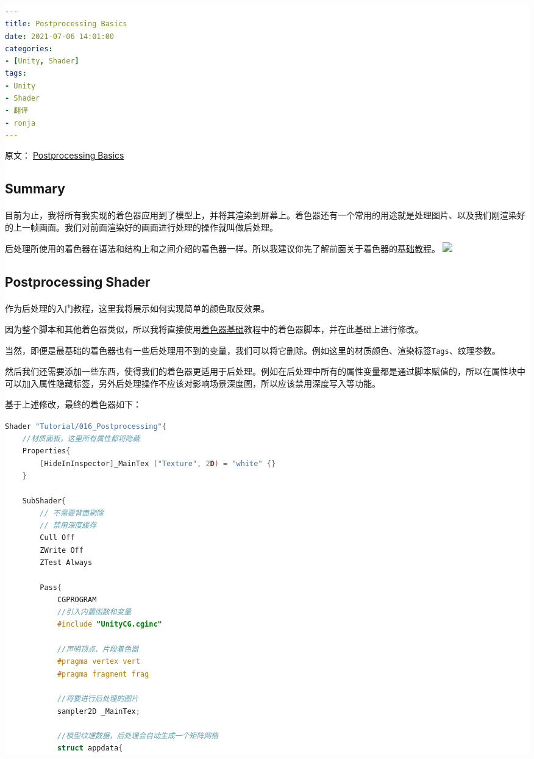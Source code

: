```yaml
---
title: Postprocessing Basics
date: 2021-07-06 14:01:00
categories:
- [Unity, Shader]
tags:
- Unity
- Shader
- 翻译
- ronja
---
```

原文：
[Postprocessing Basics](https://www.ronja-tutorials.com/post/016-postprocessing-basics/)

## Summary

目前为止，我将所有我实现的着色器应用到了模型上，并将其渲染到屏幕上。着色器还有一个常用的用途就是处理图片、以及我们刚渲染好的上一帧画面。我们对前面渲染好的画面进行处理的操作就叫做后处理。

后处理所使用的着色器在语法和结构上和之间介绍的着色器一样。所以我建议你先了解前面关于着色器的[基础教程](https://tyson-wu.github.io/blogs/2021/07/01/Ronja_Basic_Shader/)。
![](https://www.ronja-tutorials.com/assets/images/posts/016/Result.jpg)

## Postprocessing Shader

作为后处理的入门教程，这里我将展示如何实现简单的颜色取反效果。

因为整个脚本和其他着色器类似，所以我将直接使用[着色器基础](https://tyson-wu.github.io/blogs/2021/07/01/Ronja_Basic_Shader/)教程中的着色器脚本，并在此基础上进行修改。

当然，即便是最基础的着色器也有一些后处理用不到的变量，我们可以将它删除。例如这里的材质颜色、渲染标签`Tags`、纹理参数。

然后我们还需要添加一些东西，使得我们的着色器更适用于后处理。例如在后处理中所有的属性变量都是通过脚本赋值的，所以在属性块中可以加入属性隐藏标签，另外后处理操作不应该对影响场景深度图，所以应该禁用深度写入等功能。

基于上述修改，最终的着色器如下：
```c++
Shader "Tutorial/016_Postprocessing"{
    //材质面板，这里所有属性都将隐藏
    Properties{
        [HideInInspector]_MainTex ("Texture", 2D) = "white" {}
    }

    SubShader{
        // 不需要背面剔除
        // 禁用深度缓存
        Cull Off
        ZWrite Off
        ZTest Always

        Pass{
            CGPROGRAM
            //引入内置函数和变量
            #include "UnityCG.cginc"

            //声明顶点、片段着色器
            #pragma vertex vert
            #pragma fragment frag

            //将要进行后处理的图片
            sampler2D _MainTex;

            //模型纹理数据，后处理会自动生成一个矩阵网格
            struct appdata{
```